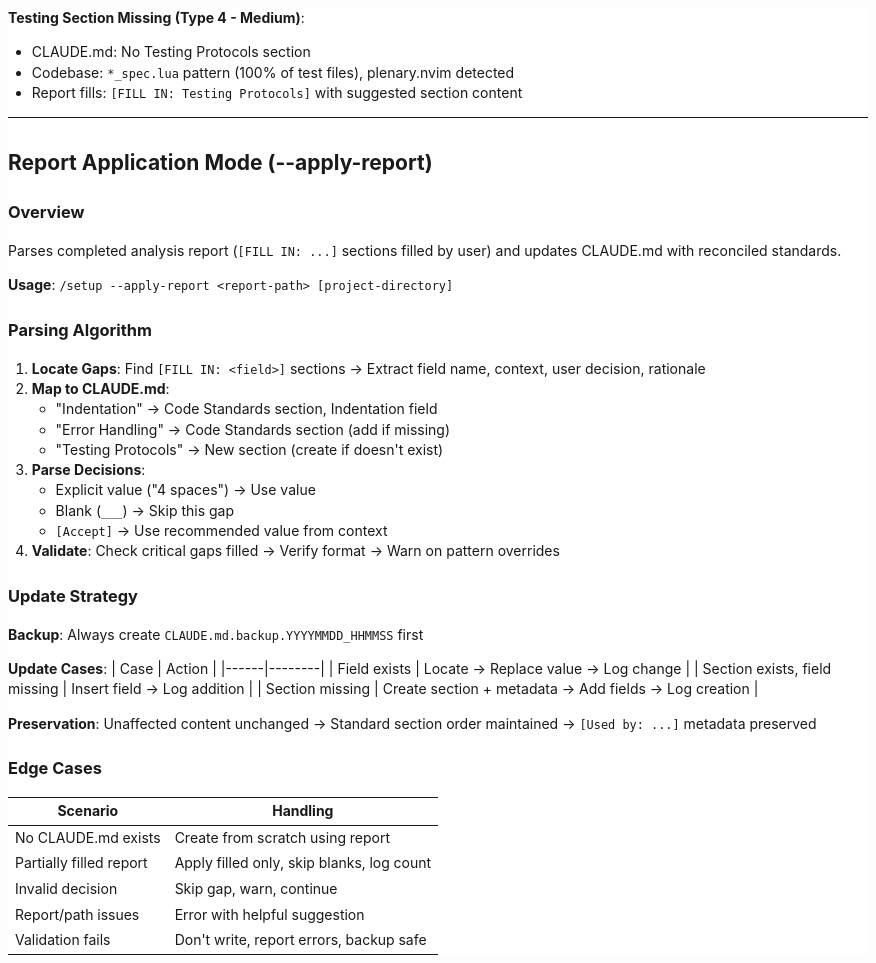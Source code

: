 **Testing Section Missing (Type 4 - Medium)**:
- CLAUDE.md: No Testing Protocols section
- Codebase: `*_spec.lua` pattern (100% of test files), plenary.nvim detected
- Report fills: `[FILL IN: Testing Protocols]` with suggested section content

---

## Report Application Mode (--apply-report)

### Overview

Parses completed analysis report (`[FILL IN: ...]` sections filled by user) and updates CLAUDE.md with reconciled standards.

**Usage**: `/setup --apply-report <report-path> [project-directory]`

### Parsing Algorithm

1. **Locate Gaps**: Find `[FILL IN: <field>]` sections → Extract field name, context, user decision, rationale
2. **Map to CLAUDE.md**:
   - "Indentation" → Code Standards section, Indentation field
   - "Error Handling" → Code Standards section (add if missing)
   - "Testing Protocols" → New section (create if doesn't exist)
3. **Parse Decisions**:
   - Explicit value ("4 spaces") → Use value
   - Blank (`___`) → Skip this gap
   - `[Accept]` → Use recommended value from context
4. **Validate**: Check critical gaps filled → Verify format → Warn on pattern overrides

### Update Strategy

**Backup**: Always create `CLAUDE.md.backup.YYYYMMDD_HHMMSS` first

**Update Cases**:
| Case | Action |
|------|--------|
| Field exists | Locate → Replace value → Log change |
| Section exists, field missing | Insert field → Log addition |
| Section missing | Create section + metadata → Add fields → Log creation |

**Preservation**: Unaffected content unchanged → Standard section order maintained → `[Used by: ...]` metadata preserved

### Edge Cases

| Scenario | Handling |
|----------|----------|
| No CLAUDE.md exists | Create from scratch using report |
| Partially filled report | Apply filled only, skip blanks, log count |
| Invalid decision | Skip gap, warn, continue |
| Report/path issues | Error with helpful suggestion |
| Validation fails | Don't write, report errors, backup safe |
